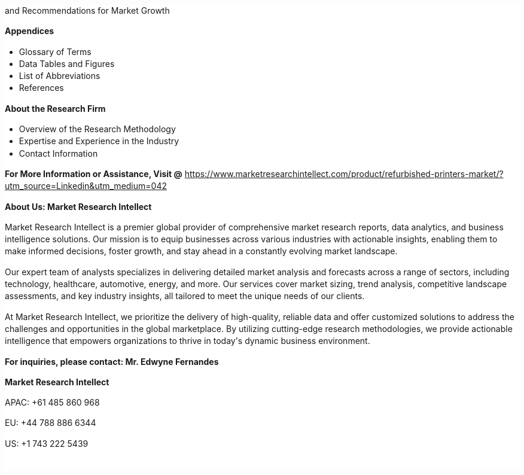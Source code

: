 and Recommendations for Market Growth</li></ul><p><strong>Appendices</strong></p><ul><li>Glossary of Terms</li><li>Data Tables and Figures</li><li>List of Abbreviations</li><li>References</li></ul><p><strong>About the Research Firm</strong></p><ul><li>Overview of the Research Methodology</li><li>Expertise and Experience in the Industry</li><li>Contact Information</li></ul></div><div class="article-main__content" data-test-id="publishing-text-block"><p><span class="font-[700]"><strong>For More Information or Assistance, Visit @</strong>&nbsp;<a href="https://www.marketresearchintellect.com/product/refurbished-printers-market/?utm_source=Linkedin&utm_medium=042">https://www.marketresearchintellect.com/product/refurbished-printers-market/?utm_source=Linkedin&utm_medium=042</a></span></p><p><strong>About Us: Market Research Intellect</strong></p><p>Market Research Intellect is a premier global provider of comprehensive market research reports, data analytics, and business intelligence solutions. Our mission is to equip businesses across various industries with actionable insights, enabling them to make informed decisions, foster growth, and stay ahead in a constantly evolving market landscape.</p><p>Our expert team of analysts specializes in delivering detailed market analysis and forecasts across a range of sectors, including technology, healthcare, automotive, energy, and more. Our services cover market sizing, trend analysis, competitive landscape assessments, and key industry insights, all tailored to meet the unique needs of our clients.</p><p>At Market Research Intellect, we prioritize the delivery of high-quality, reliable data and offer customized solutions to address the challenges and opportunities in the global marketplace. By utilizing cutting-edge research methodologies, we provide actionable intelligence that empowers organizations to thrive in today's dynamic business environment.</p><p><strong>For inquiries, please contact: Mr. Edwyne Fernandes</strong></p><p><strong>Market Research Intellect</strong></p><p>APAC: +61 485 860 968</p><p>EU: +44 788 886 6344</p><p>US: +1 743 222 5439</p></div><div class="article-main__content" data-test-id="publishing-text-block">&nbsp;</div>
